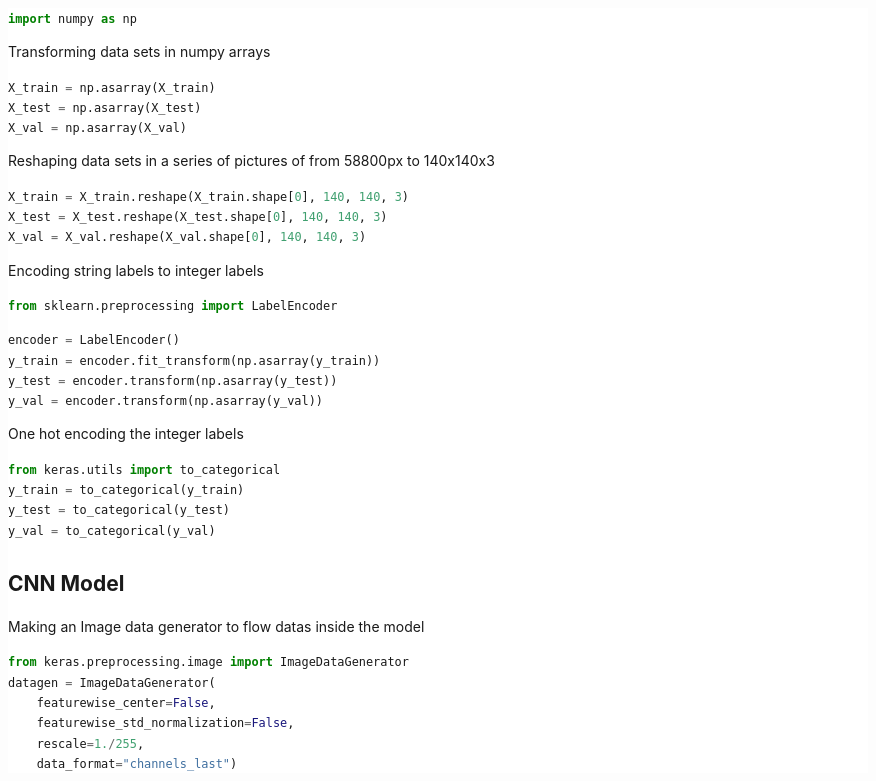 
```python
import numpy as np
```

Transforming data sets in numpy arrays


```python
X_train = np.asarray(X_train)
X_test = np.asarray(X_test)
X_val = np.asarray(X_val)
```

Reshaping data sets in a series of pictures of from 58800px to 140x140x3


```python
X_train = X_train.reshape(X_train.shape[0], 140, 140, 3)
X_test = X_test.reshape(X_test.shape[0], 140, 140, 3)
X_val = X_val.reshape(X_val.shape[0], 140, 140, 3)
```

Encoding string labels to integer labels


```python
from sklearn.preprocessing import LabelEncoder
```


```python
encoder = LabelEncoder()
y_train = encoder.fit_transform(np.asarray(y_train))
y_test = encoder.transform(np.asarray(y_test))
y_val = encoder.transform(np.asarray(y_val))
```

One hot encoding the integer labels


```python
from keras.utils import to_categorical
y_train = to_categorical(y_train)
y_test = to_categorical(y_test)
y_val = to_categorical(y_val)
```

## CNN Model

Making an Image data generator to flow datas inside the model


```python
from keras.preprocessing.image import ImageDataGenerator
datagen = ImageDataGenerator(
    featurewise_center=False,
    featurewise_std_normalization=False,
    rescale=1./255,
    data_format="channels_last")
```

